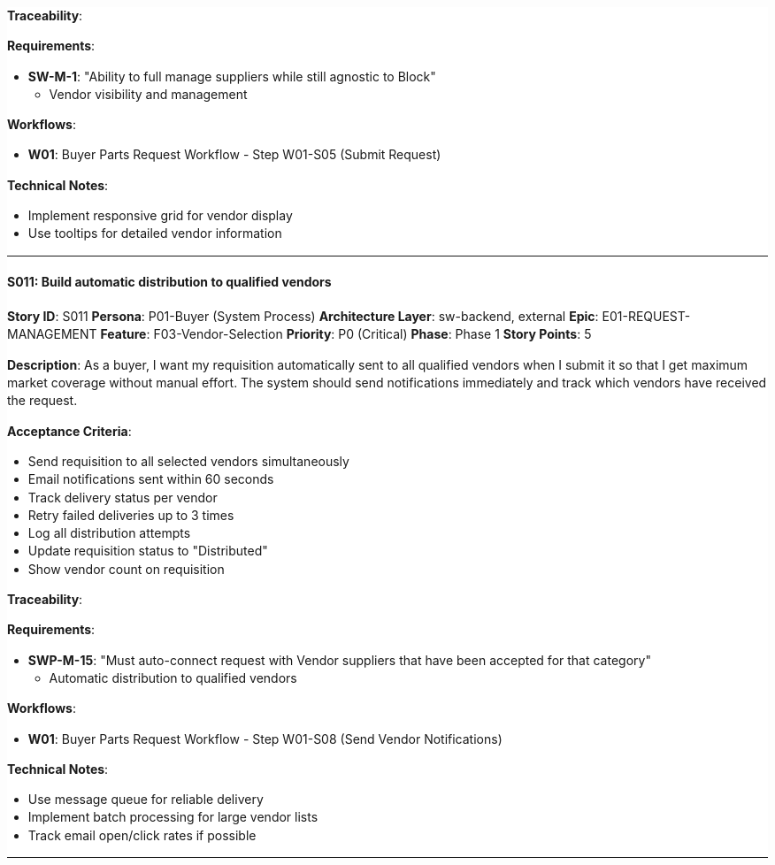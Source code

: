**Traceability**:

**Requirements**:
- **SW-M-1**: "Ability to full manage suppliers while still agnostic to Block"
  - Vendor visibility and management

**Workflows**:
- **W01**: Buyer Parts Request Workflow - Step W01-S05 (Submit Request)

**Technical Notes**:
- Implement responsive grid for vendor display
- Use tooltips for detailed vendor information

---

#### S011: Build automatic distribution to qualified vendors

**Story ID**: S011
**Persona**: P01-Buyer (System Process)
**Architecture Layer**: sw-backend, external
**Epic**: E01-REQUEST-MANAGEMENT
**Feature**: F03-Vendor-Selection
**Priority**: P0 (Critical)
**Phase**: Phase 1
**Story Points**: 5

**Description**:
As a buyer, I want my requisition automatically sent to all qualified vendors when I submit it so that I get maximum market coverage without manual effort. The system should send notifications immediately and track which vendors have received the request.

**Acceptance Criteria**:
- Send requisition to all selected vendors simultaneously
- Email notifications sent within 60 seconds
- Track delivery status per vendor
- Retry failed deliveries up to 3 times
- Log all distribution attempts
- Update requisition status to "Distributed"
- Show vendor count on requisition

**Traceability**:

**Requirements**:
- **SWP-M-15**: "Must auto-connect request with Vendor suppliers that have been accepted for that category"
  - Automatic distribution to qualified vendors

**Workflows**:
- **W01**: Buyer Parts Request Workflow - Step W01-S08 (Send Vendor Notifications)

**Technical Notes**:
- Use message queue for reliable delivery
- Implement batch processing for large vendor lists
- Track email open/click rates if possible

---